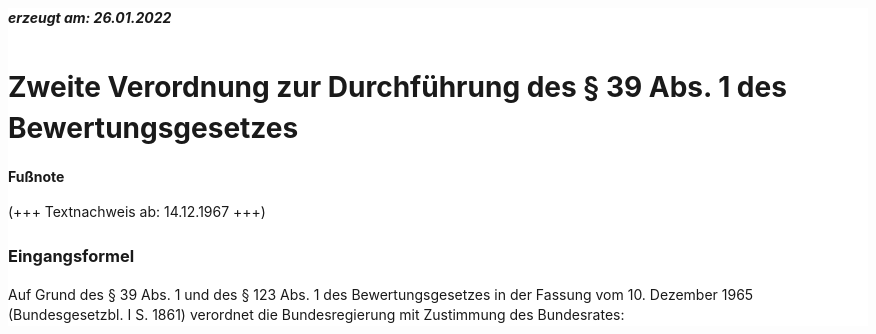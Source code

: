   

##### erzeugt am: 26.01.2022

</td>

</tr>

</table>

<span id="BJNR011910967.html"></span>

# Zweite Verordnung zur Durchführung des § 39 Abs. 1 des Bewertungsgesetzes

<div>

  
**Fußnote**

<div class="jnhtml">

<div>

<div class="jurAbsatz">

(+++ Textnachweis ab: 14.12.1967 +++)

</div>

</div>

</div>

</div>

<span id="BJNR011910967BJNE000100306.html"></span>

### Eingangsformel  

<div>

<div class="jnhtml">

<div>

<div class="jurAbsatz">

Auf Grund des § 39 Abs. 1 und des § 123 Abs. 1 des Bewertungsgesetzes in
der Fassung vom 10. Dezember 1965 (Bundesgesetzbl. I S. 1861) verordnet
die Bundesregierung mit Zustimmung des Bundesrates:

</div>

</div>

</div>

</div>

<span id="BJNR011910967BJNE000200306.html"></span>
